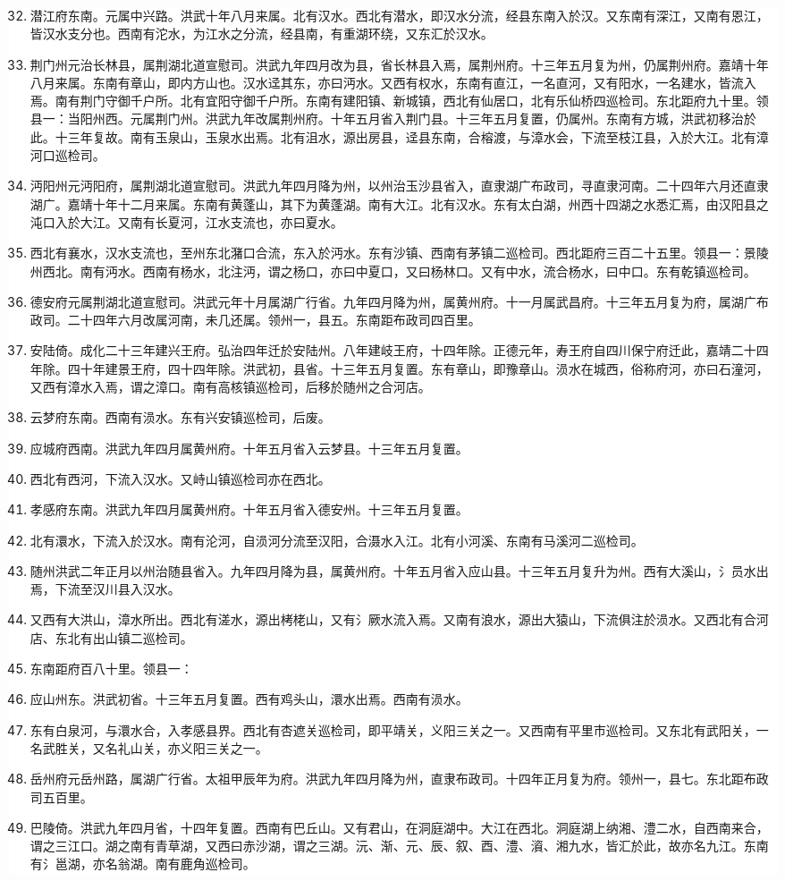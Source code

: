 32. <span id="志第二十_地理五-湖广浙江-32"></span>
潜江府东南。元属中兴路。洪武十年八月来属。北有汉水。西北有潜水，即汉水分流，经县东南入於汉。又东南有深江，又南有恩江，皆汉水支分也。西南有沱水，为江水之分流，经县南，有重湖环绕，又东汇於汉水。

33. <span id="志第二十_地理五-湖广浙江-33"></span>
荆门州元治长林县，属荆湖北道宣慰司。洪武九年四月改为县，省长林县入焉，属荆州府。十三年五月复为州，仍属荆州府。嘉靖十年八月来属。东南有章山，即内方山也。汉水迳其东，亦曰沔水。又西有权水，东南有直江，一名直河，又有阳水，一名建水，皆流入焉。南有荆门守御千户所。北有宜阳守御千户所。东南有建阳镇、新城镇，西北有仙居口，北有乐仙桥四巡检司。东北距府九十里。领县一：当阳州西。元属荆门州。洪武九年改属荆州府。十年五月省入荆门县。十三年五月复置，仍属州。东南有方城，洪武初移治於此。十三年复故。南有玉泉山，玉泉水出焉。北有沮水，源出房县，迳县东南，合榕渡，与漳水会，下流至枝江县，入於大江。北有漳河口巡检司。

34. <span id="志第二十_地理五-湖广浙江-34"></span>
沔阳州元沔阳府，属荆湖北道宣慰司。洪武九年四月降为州，以州治玉沙县省入，直隶湖广布政司，寻直隶河南。二十四年六月还直隶湖广。嘉靖十年十二月来属。东南有黄蓬山，其下为黄蓬湖。南有大江。北有汉水。东有太白湖，州西十四湖之水悉汇焉，由汉阳县之沌口入於大江。又南有长夏河，江水支流也，亦曰夏水。

35. <span id="志第二十_地理五-湖广浙江-35"></span>
西北有襄水，汉水支流也，至州东北潴口合流，东入於沔水。东有沙镇、西南有茅镇二巡检司。西北距府三百二十五里。领县一：景陵州西北。南有沔水。西南有杨水，北注沔，谓之杨口，亦曰中夏口，又曰杨林口。又有中水，流合杨水，曰中口。东有乾镇巡检司。

36. <span id="志第二十_地理五-湖广浙江-36"></span>
德安府元属荆湖北道宣慰司。洪武元年十月属湖广行省。九年四月降为州，属黄州府。十一月属武昌府。十三年五月复为府，属湖广布政司。二十四年六月改属河南，未几还属。领州一，县五。东南距布政司四百里。

37. <span id="志第二十_地理五-湖广浙江-37"></span>
安陆倚。成化二十三年建兴王府。弘治四年迁於安陆州。八年建岐王府，十四年除。正德元年，寿王府自四川保宁府迁此，嘉靖二十四年除。四十年建景王府，四十四年除。洪武初，县省。十三年五月复置。东有章山，即豫章山。涢水在城西，俗称府河，亦曰石潼河，又西有漳水入焉，谓之漳口。南有高核镇巡检司，后移於随州之合河店。

38. <span id="志第二十_地理五-湖广浙江-38"></span>
云梦府东南。西南有涢水。东有兴安镇巡检司，后废。

39. <span id="志第二十_地理五-湖广浙江-39"></span>
应城府西南。洪武九年四月属黄州府。十年五月省入云梦县。十三年五月复置。

40. <span id="志第二十_地理五-湖广浙江-40"></span>
西北有西河，下流入汉水。又峙山镇巡检司亦在西北。

41. <span id="志第二十_地理五-湖广浙江-41"></span>
孝感府东南。洪武九年四月属黄州府。十年五月省入德安州。十三年五月复置。

42. <span id="志第二十_地理五-湖广浙江-42"></span>
北有澴水，下流入於汉水。南有沦河，自涢河分流至汉阳，合滠水入江。北有小河溪、东南有马溪河二巡检司。

43. <span id="志第二十_地理五-湖广浙江-43"></span>
随州洪武二年正月以州治随县省入。九年四月降为县，属黄州府。十年五月省入应山县。十三年五月复升为州。西有大溪山，氵员水出焉，下流至汉川县入汉水。

44. <span id="志第二十_地理五-湖广浙江-44"></span>
又西有大洪山，漳水所出。西北有溠水，源出栲栳山，又有氵厥水流入焉。又南有浪水，源出大猿山，下流俱注於涢水。又西北有合河店、东北有出山镇二巡检司。

45. <span id="志第二十_地理五-湖广浙江-45"></span>
东南距府百八十里。领县一：

46. <span id="志第二十_地理五-湖广浙江-46"></span>
应山州东。洪武初省。十三年五月复置。西有鸡头山，澴水出焉。西南有涢水。

47. <span id="志第二十_地理五-湖广浙江-47"></span>
东有白泉河，与澴水合，入孝感县界。西北有杏遮关巡检司，即平靖关，义阳三关之一。又西南有平里市巡检司。又东北有武阳关，一名武胜关，又名礼山关，亦义阳三关之一。

48. <span id="志第二十_地理五-湖广浙江-48"></span>
岳州府元岳州路，属湖广行省。太祖甲辰年为府。洪武九年四月降为州，直隶布政司。十四年正月复为府。领州一，县七。东北距布政司五百里。

49. <span id="志第二十_地理五-湖广浙江-49"></span>
巴陵倚。洪武九年四月省，十四年复置。西南有巴丘山。又有君山，在洞庭湖中。大江在西北。洞庭湖上纳湘、澧二水，自西南来合，谓之三江口。湖之南有青草湖，又西曰赤沙湖，谓之三湖。沅、渐、元、辰、叙、酉、澧、澬、湘九水，皆汇於此，故亦名九江。东南有氵邕湖，亦名翁湖。南有鹿角巡检司。
